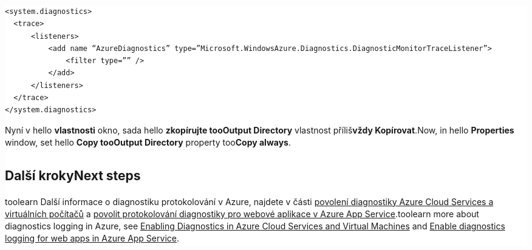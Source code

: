 ```
<system.diagnostics>
  <trace>
      <listeners>
          <add name “AzureDiagnostics” type=”Microsoft.WindowsAzure.Diagnostics.DiagnosticMonitorTraceListener”>
              <filter type=”” />
          </add>
      </listeners>
  </trace>
</system.diagnostics>
```

<span data-ttu-id="914e2-400">Nyní v hello **vlastnosti** okno, sada hello **zkopírujte tooOutput Directory** vlastnost příliš**vždy Kopírovat**.</span><span class="sxs-lookup"><span data-stu-id="914e2-400">Now, in hello **Properties** window, set hello **Copy tooOutput Directory** property too**Copy always**.</span></span>

## <a name="next-steps"></a><span data-ttu-id="914e2-401">Další kroky</span><span class="sxs-lookup"><span data-stu-id="914e2-401">Next steps</span></span>
<span data-ttu-id="914e2-402">toolearn Další informace o diagnostiku protokolování v Azure, najdete v části [povolení diagnostiky Azure Cloud Services a virtuálních počítačů](cloud-services/cloud-services-dotnet-diagnostics.md) a [povolit protokolování diagnostiky pro webové aplikace v Azure App Service](app-service-web/web-sites-enable-diagnostic-log.md).</span><span class="sxs-lookup"><span data-stu-id="914e2-402">toolearn more about diagnostics logging in Azure, see [Enabling Diagnostics in Azure Cloud Services and Virtual Machines](cloud-services/cloud-services-dotnet-diagnostics.md) and [Enable diagnostics logging for web apps in Azure App Service](app-service-web/web-sites-enable-diagnostic-log.md).</span></span>

